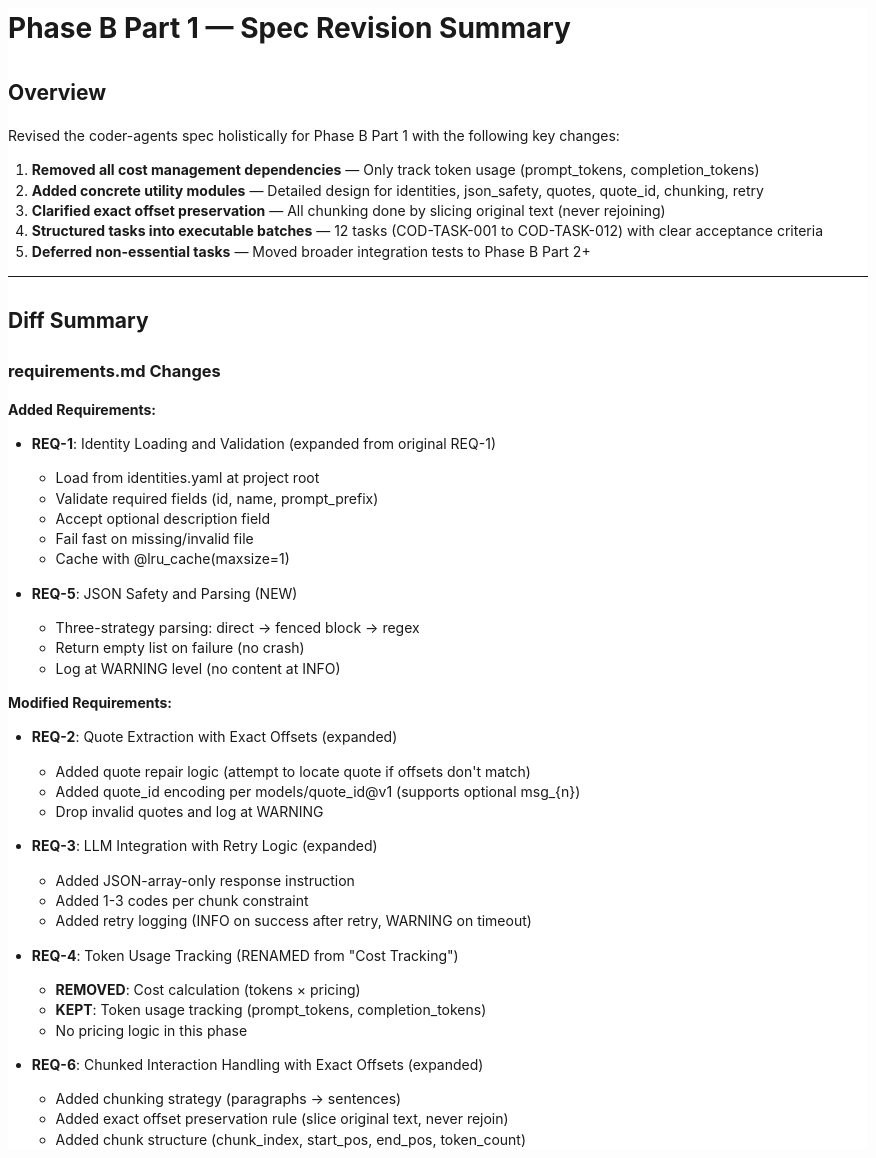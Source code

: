 # Phase B Part 1 — Spec Revision Summary

## Overview

Revised the coder-agents spec holistically for Phase B Part 1 with the following key changes:

1. **Removed all cost management dependencies** — Only track token usage (prompt_tokens, completion_tokens)
2. **Added concrete utility modules** — Detailed design for identities, json_safety, quotes, quote_id, chunking, retry
3. **Clarified exact offset preservation** — All chunking done by slicing original text (never rejoining)
4. **Structured tasks into executable batches** — 12 tasks (COD-TASK-001 to COD-TASK-012) with clear acceptance criteria
5. **Deferred non-essential tasks** — Moved broader integration tests to Phase B Part 2+

---

## Diff Summary

### requirements.md Changes

**Added Requirements:**
- **REQ-1**: Identity Loading and Validation (expanded from original REQ-1)
  - Load from identities.yaml at project root
  - Validate required fields (id, name, prompt_prefix)
  - Accept optional description field
  - Fail fast on missing/invalid file
  - Cache with @lru_cache(maxsize=1)

- **REQ-5**: JSON Safety and Parsing (NEW)
  - Three-strategy parsing: direct → fenced block → regex
  - Return empty list on failure (no crash)
  - Log at WARNING level (no content at INFO)

**Modified Requirements:**
- **REQ-2**: Quote Extraction with Exact Offsets (expanded)
  - Added quote repair logic (attempt to locate quote if offsets don't match)
  - Added quote_id encoding per models/quote_id@v1 (supports optional msg_{n})
  - Drop invalid quotes and log at WARNING

- **REQ-3**: LLM Integration with Retry Logic (expanded)
  - Added JSON-array-only response instruction
  - Added 1-3 codes per chunk constraint
  - Added retry logging (INFO on success after retry, WARNING on timeout)

- **REQ-4**: Token Usage Tracking (RENAMED from "Cost Tracking")
  - **REMOVED**: Cost calculation (tokens × pricing)
  - **KEPT**: Token usage tracking (prompt_tokens, completion_tokens)
  - No pricing logic in this phase

- **REQ-6**: Chunked Interaction Handling with Exact Offsets (expanded)
  - Added chunking strategy (paragraphs → sentences)
  - Added exact offset preservation rule (slice original text, never rejoin)
  - Added chunk structure (chunk_index, start_pos, end_pos, token_count)
